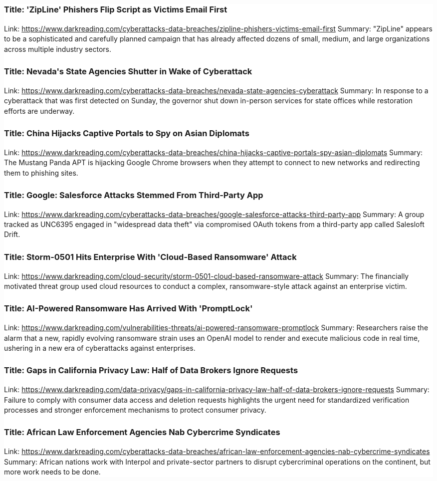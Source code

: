 ### Title: 'ZipLine' Phishers Flip Script as Victims Email First
Link: https://www.darkreading.com/cyberattacks-data-breaches/zipline-phishers-victims-email-first
Summary: &quot;ZipLine&quot; appears to be a sophisticated and carefully planned campaign that has already affected dozens of small, medium, and large organizations across multiple industry sectors.

### Title: Nevada's State Agencies Shutter in Wake of Cyberattack
Link: https://www.darkreading.com/cyberattacks-data-breaches/nevada-state-agencies-cyberattack
Summary: In response to a cyberattack that was first detected on Sunday, the governor shut down in-person services for state offices while restoration efforts are underway.

### Title: China Hijacks Captive Portals to Spy on Asian Diplomats
Link: https://www.darkreading.com/cyberattacks-data-breaches/china-hijacks-captive-portals-spy-asian-diplomats
Summary: The Mustang Panda APT is hijacking Google Chrome browsers when they attempt to connect to new networks and redirecting them to phishing sites.

### Title: Google: Salesforce Attacks Stemmed From Third-Party App
Link: https://www.darkreading.com/cyberattacks-data-breaches/google-salesforce-attacks-third-party-app
Summary: A group tracked as UNC6395 engaged in &quot;widespread data theft&quot; via compromised OAuth tokens from a third-party app called Salesloft Drift.

### Title: Storm-0501 Hits Enterprise With 'Cloud-Based Ransomware' Attack
Link: https://www.darkreading.com/cloud-security/storm-0501-cloud-based-ransomware-attack
Summary: The financially motivated threat group used cloud resources to conduct a complex, ransomware-style attack against an enterprise victim.

### Title: AI-Powered Ransomware Has Arrived With 'PromptLock'
Link: https://www.darkreading.com/vulnerabilities-threats/ai-powered-ransomware-promptlock
Summary: Researchers raise the alarm that a new, rapidly evolving ransomware strain uses an OpenAI model to render and execute malicious code in real time, ushering in a new era of cyberattacks against enterprises.

### Title: Gaps in California Privacy Law: Half of Data Brokers Ignore Requests
Link: https://www.darkreading.com/data-privacy/gaps-in-california-privacy-law-half-of-data-brokers-ignore-requests
Summary: Failure to comply with consumer data access and deletion requests highlights the urgent need for standardized verification processes and stronger enforcement mechanisms to protect consumer privacy.

### Title: African Law Enforcement Agencies Nab Cybercrime Syndicates
Link: https://www.darkreading.com/cyberattacks-data-breaches/african-law-enforcement-agencies-nab-cybercrime-syndicates
Summary: African nations work with Interpol and private-sector partners to disrupt cybercriminal operations on the continent, but more work needs to be done.
